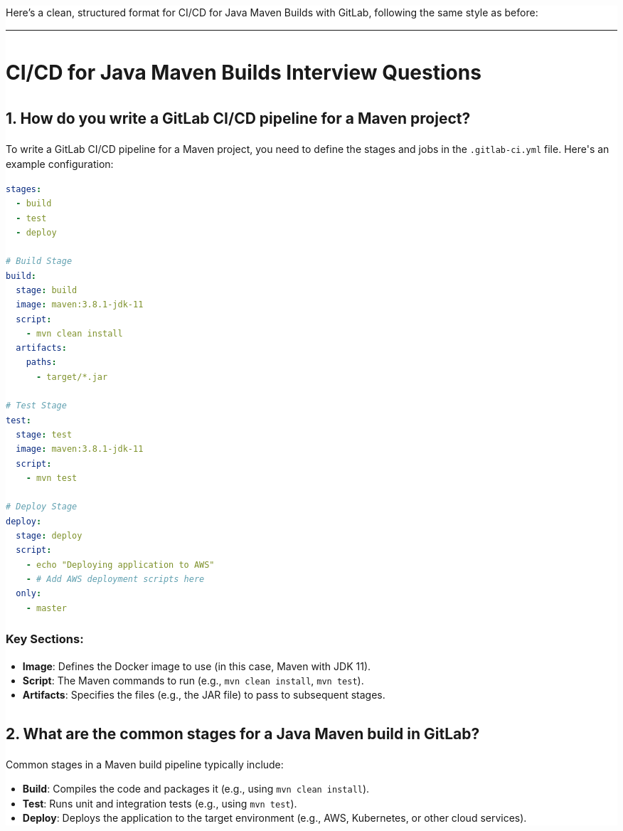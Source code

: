 Here’s a clean, structured format for CI/CD for Java Maven Builds with GitLab, following the same style as before:

---

# CI/CD for Java Maven Builds Interview Questions

## 1. **How do you write a GitLab CI/CD pipeline for a Maven project?**
To write a GitLab CI/CD pipeline for a Maven project, you need to define the stages and jobs in the `.gitlab-ci.yml` file. Here's an example configuration:

```yaml
stages:
  - build
  - test
  - deploy

# Build Stage
build:
  stage: build
  image: maven:3.8.1-jdk-11
  script:
    - mvn clean install
  artifacts:
    paths:
      - target/*.jar

# Test Stage
test:
  stage: test
  image: maven:3.8.1-jdk-11
  script:
    - mvn test

# Deploy Stage
deploy:
  stage: deploy
  script:
    - echo "Deploying application to AWS"
    - # Add AWS deployment scripts here
  only:
    - master
```

### Key Sections:
- **Image**: Defines the Docker image to use (in this case, Maven with JDK 11).
- **Script**: The Maven commands to run (e.g., `mvn clean install`, `mvn test`).
- **Artifacts**: Specifies the files (e.g., the JAR file) to pass to subsequent stages.

## 2. **What are the common stages for a Java Maven build in GitLab?**
Common stages in a Maven build pipeline typically include:
- **Build**: Compiles the code and packages it (e.g., using `mvn clean install`).
- **Test**: Runs unit and integration tests (e.g., using `mvn test`).
- **Deploy**: Deploys the application to the target environment (e.g., AWS, Kubernetes, or other cloud services).
